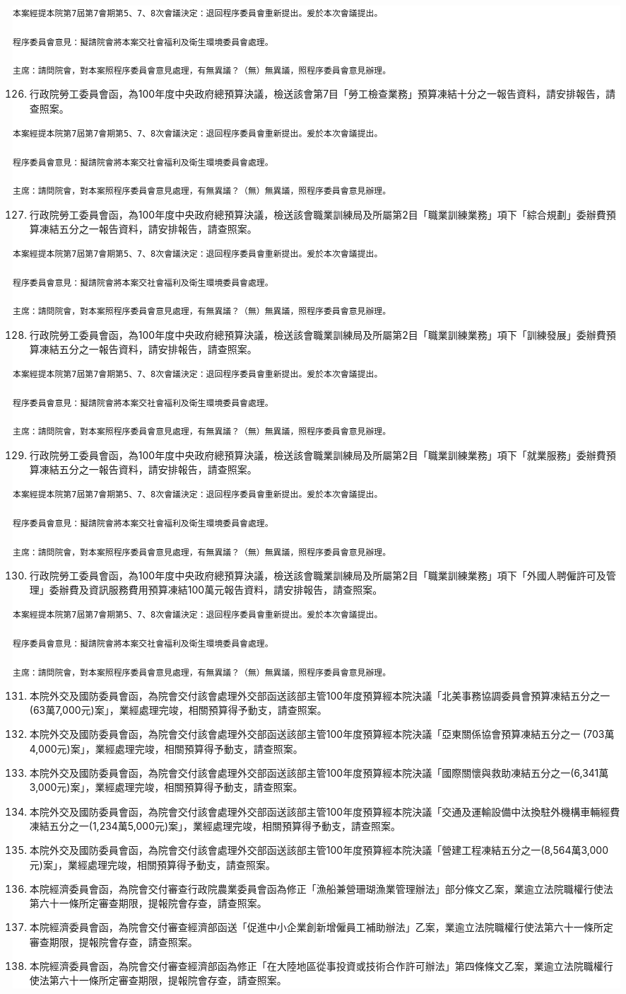     本案經提本院第7屆第7會期第5、7、8次會議決定：退回程序委員會重新提出。爰於本次會議提出。

    程序委員會意見：擬請院會將本案交社會福利及衛生環境委員會處理。

    主席：請問院會，對本案照程序委員會意見處理，有無異議？（無）無異議，照程序委員會意見辦理。

126. 行政院勞工委員會函，為100年度中央政府總預算決議，檢送該會第7目「勞工檢查業務」預算凍結十分之一報告資料，請安排報告，請查照案。

    本案經提本院第7屆第7會期第5、7、8次會議決定：退回程序委員會重新提出。爰於本次會議提出。

    程序委員會意見：擬請院會將本案交社會福利及衛生環境委員會處理。

    主席：請問院會，對本案照程序委員會意見處理，有無異議？（無）無異議，照程序委員會意見辦理。

127. 行政院勞工委員會函，為100年度中央政府總預算決議，檢送該會職業訓練局及所屬第2目「職業訓練業務」項下「綜合規劃」委辦費預算凍結五分之一報告資料，請安排報告，請查照案。

    本案經提本院第7屆第7會期第5、7、8次會議決定：退回程序委員會重新提出。爰於本次會議提出。

    程序委員會意見：擬請院會將本案交社會福利及衛生環境委員會處理。

    主席：請問院會，對本案照程序委員會意見處理，有無異議？（無）無異議，照程序委員會意見辦理。

128. 行政院勞工委員會函，為100年度中央政府總預算決議，檢送該會職業訓練局及所屬第2目「職業訓練業務」項下「訓練發展」委辦費預算凍結五分之一報告資料，請安排報告，請查照案。

    本案經提本院第7屆第7會期第5、7、8次會議決定：退回程序委員會重新提出。爰於本次會議提出。

    程序委員會意見：擬請院會將本案交社會福利及衛生環境委員會處理。

    主席：請問院會，對本案照程序委員會意見處理，有無異議？（無）無異議，照程序委員會意見辦理。

129. 行政院勞工委員會函，為100年度中央政府總預算決議，檢送該會職業訓練局及所屬第2目「職業訓練業務」項下「就業服務」委辦費預算凍結五分之一報告資料，請安排報告，請查照案。

    本案經提本院第7屆第7會期第5、7、8次會議決定：退回程序委員會重新提出。爰於本次會議提出。

    程序委員會意見：擬請院會將本案交社會福利及衛生環境委員會處理。

    主席：請問院會，對本案照程序委員會意見處理，有無異議？（無）無異議，照程序委員會意見辦理。

130. 行政院勞工委員會函，為100年度中央政府總預算決議，檢送該會職業訓練局及所屬第2目「職業訓練業務」項下「外國人聘僱許可及管理」委辦費及資訊服務費用預算凍結100萬元報告資料，請安排報告，請查照案。

    本案經提本院第7屆第7會期第5、7、8次會議決定：退回程序委員會重新提出。爰於本次會議提出。

    程序委員會意見：擬請院會將本案交社會福利及衛生環境委員會處理。

    主席：請問院會，對本案照程序委員會意見處理，有無異議？（無）無異議，照程序委員會意見辦理。

131. 本院外交及國防委員會函，為院會交付該會處理外交部函送該部主管100年度預算經本院決議「北美事務協調委員會預算凍結五分之一 (63萬7,000元)案」，業經處理完竣，相關預算得予動支，請查照案。

132. 本院外交及國防委員會函，為院會交付該會處理外交部函送該部主管100年度預算經本院決議「亞東關係協會預算凍結五分之一 (703萬4,000元)案」，業經處理完竣，相關預算得予動支，請查照案。

133. 本院外交及國防委員會函，為院會交付該會處理外交部函送該部主管100年度預算經本院決議「國際關懷與救助凍結五分之一(6,341萬3,000元)案」，業經處理完竣，相關預算得予動支，請查照案。

134. 本院外交及國防委員會函，為院會交付該會處理外交部函送該部主管100年度預算經本院決議「交通及運輸設備中汰換駐外機構車輛經費凍結五分之一(1,234萬5,000元)案」，業經處理完竣，相關預算得予動支，請查照案。

135. 本院外交及國防委員會函，為院會交付該會處理外交部函送該部主管100年度預算經本院決議「營建工程凍結五分之一(8,564萬3,000元)案」，業經處理完竣，相關預算得予動支，請查照案。

136. 本院經濟委員會函，為院會交付審查行政院農業委員會函為修正「漁船兼營珊瑚漁業管理辦法」部分條文乙案，業逾立法院職權行使法第六十一條所定審查期限，提報院會存查，請查照案。

137. 本院經濟委員會函，為院會交付審查經濟部函送「促進中小企業創新增僱員工補助辦法」乙案，業逾立法院職權行使法第六十一條所定審查期限，提報院會存查，請查照案。

138. 本院經濟委員會函，為院會交付審查經濟部函為修正「在大陸地區從事投資或技術合作許可辦法」第四條條文乙案，業逾立法院職權行使法第六十一條所定審查期限，提報院會存查，請查照案。
